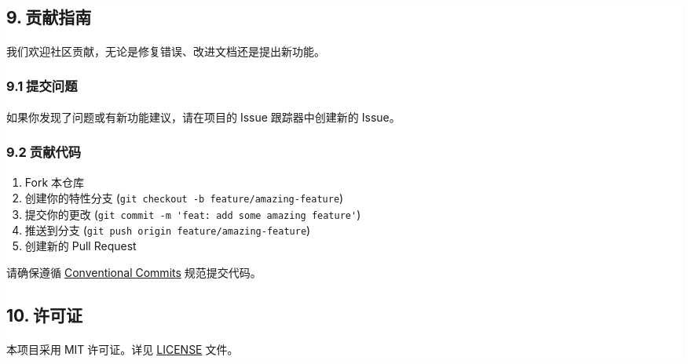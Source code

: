 ## 9. 贡献指南

我们欢迎社区贡献，无论是修复错误、改进文档还是提出新功能。

### 9.1 提交问题

如果你发现了问题或有新功能建议，请在项目的 Issue 跟踪器中创建新的 Issue。

### 9.2 贡献代码

1. Fork 本仓库
2. 创建你的特性分支 (`git checkout -b feature/amazing-feature`)
3. 提交你的更改 (`git commit -m 'feat: add some amazing feature'`)
4. 推送到分支 (`git push origin feature/amazing-feature`)
5. 创建新的 Pull Request

请确保遵循 [Conventional Commits](https://www.conventionalcommits.org/zh-hans/v1.0.0/) 规范提交代码。

## 10. 许可证

本项目采用 MIT 许可证。详见 [LICENSE](LICENSE) 文件。
